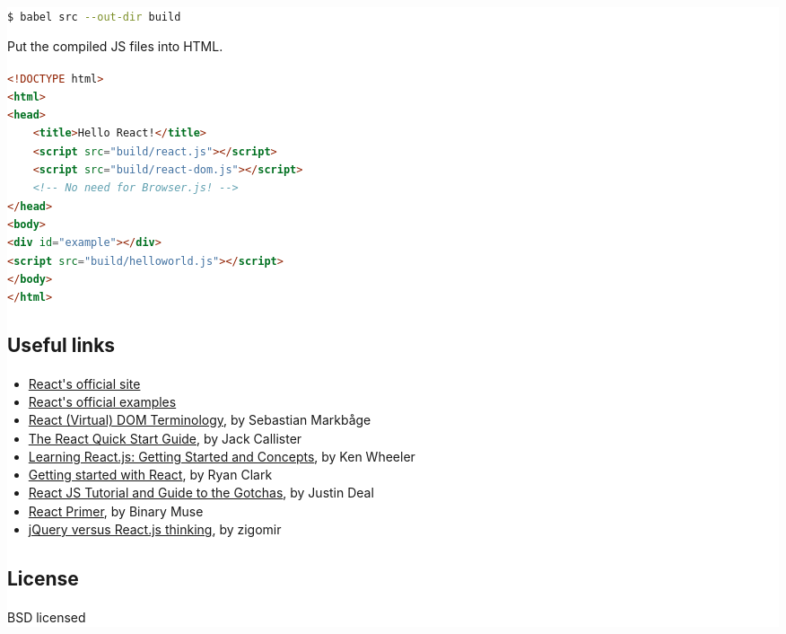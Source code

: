 ```bash
$ babel src --out-dir build
```

Put the compiled JS files into HTML.

```html
<!DOCTYPE html>
<html>
<head>
    <title>Hello React!</title>
    <script src="build/react.js"></script>
    <script src="build/react-dom.js"></script>
    <!-- No need for Browser.js! -->
</head>
<body>
<div id="example"></div>
<script src="build/helloworld.js"></script>
</body>
</html>
```

## Useful links

- [React's official site](http://facebook.github.io/react)
- [React's official examples](https://github.com/facebook/react/tree/master/examples)
- [React (Virtual) DOM Terminology](http://facebook.github.io/react/docs/glossary.html), by Sebastian Markbåge
- [The React Quick Start Guide](http://www.jackcallister.com/2015/01/05/the-react-quick-start-guide.html), by Jack
  Callister
- [Learning React.js: Getting Started and Concepts](https://scotch.io/tutorials/learning-react-getting-started-and-concepts),
  by Ken Wheeler
- [Getting started with React](http://ryanclark.me/getting-started-with-react), by Ryan Clark
- [React JS Tutorial and Guide to the Gotchas](https://zapier.com/engineering/react-js-tutorial-guide-gotchas/), by
  Justin Deal
- [React Primer](https://github.com/BinaryMuse/react-primer), by Binary Muse
- [jQuery versus React.js thinking](http://blog.zigomir.com/react.js/jquery/2015/01/11/jquery-versus-react-thinking.html),
  by zigomir

## License

BSD licensed
